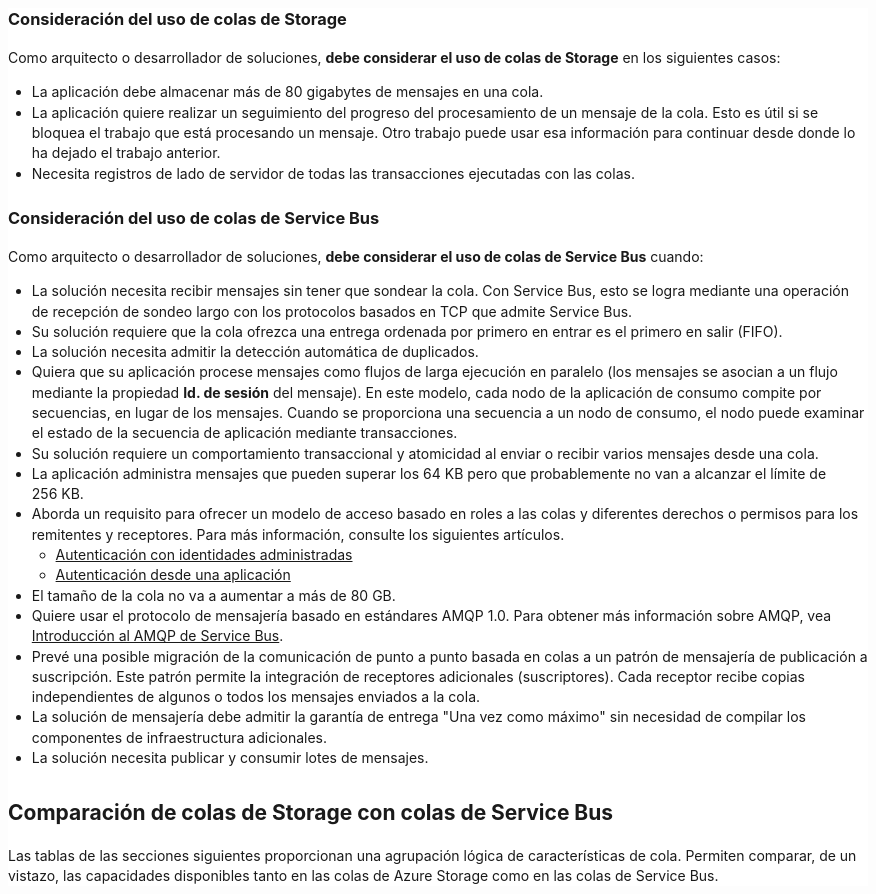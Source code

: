 ### <a name="consider-using-storage-queues"></a>Consideración del uso de colas de Storage
Como arquitecto o desarrollador de soluciones, **debe considerar el uso de colas de Storage** en los siguientes casos:

* La aplicación debe almacenar más de 80 gigabytes de mensajes en una cola.
* La aplicación quiere realizar un seguimiento del progreso del procesamiento de un mensaje de la cola. Esto es útil si se bloquea el trabajo que está procesando un mensaje. Otro trabajo puede usar esa información para continuar desde donde lo ha dejado el trabajo anterior.
* Necesita registros de lado de servidor de todas las transacciones ejecutadas con las colas.

### <a name="consider-using-service-bus-queues"></a>Consideración del uso de colas de Service Bus
Como arquitecto o desarrollador de soluciones, **debe considerar el uso de colas de Service Bus** cuando:

* La solución necesita recibir mensajes sin tener que sondear la cola. Con Service Bus, esto se logra mediante una operación de recepción de sondeo largo con los protocolos basados en TCP que admite Service Bus.
* Su solución requiere que la cola ofrezca una entrega ordenada por primero en entrar es el primero en salir (FIFO).
* La solución necesita admitir la detección automática de duplicados.
* Quiera que su aplicación procese mensajes como flujos de larga ejecución en paralelo (los mensajes se asocian a un flujo mediante la propiedad **Id. de sesión** del mensaje). En este modelo, cada nodo de la aplicación de consumo compite por secuencias, en lugar de los mensajes. Cuando se proporciona una secuencia a un nodo de consumo, el nodo puede examinar el estado de la secuencia de aplicación mediante transacciones.
* Su solución requiere un comportamiento transaccional y atomicidad al enviar o recibir varios mensajes desde una cola.
* La aplicación administra mensajes que pueden superar los 64 KB pero que probablemente no van a alcanzar el límite de 256 KB.
* Aborda un requisito para ofrecer un modelo de acceso basado en roles a las colas y diferentes derechos o permisos para los remitentes y receptores. Para más información, consulte los siguientes artículos.
    - [Autenticación con identidades administradas](service-bus-managed-service-identity.md)
    - [Autenticación desde una aplicación](authenticate-application.md)
* El tamaño de la cola no va a aumentar a más de 80 GB.
* Quiere usar el protocolo de mensajería basado en estándares AMQP 1.0. Para obtener más información sobre AMQP, vea [Introducción al AMQP de Service Bus](service-bus-amqp-overview.md).
* Prevé una posible migración de la comunicación de punto a punto basada en colas a un patrón de mensajería de publicación a suscripción. Este patrón permite la integración de receptores adicionales (suscriptores). Cada receptor recibe copias independientes de algunos o todos los mensajes enviados a la cola. 
* La solución de mensajería debe admitir la garantía de entrega "Una vez como máximo" sin necesidad de compilar los componentes de infraestructura adicionales.
* La solución necesita publicar y consumir lotes de mensajes.

## <a name="compare-storage-queues-and-service-bus-queues"></a>Comparación de colas de Storage con colas de Service Bus
Las tablas de las secciones siguientes proporcionan una agrupación lógica de características de cola. Permiten comparar, de un vistazo, las capacidades disponibles tanto en las colas de Azure Storage como en las colas de Service Bus.
